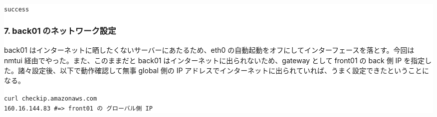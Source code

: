 ```
success
```

### 7. back01 のネットワーク設定

back01 はインターネットに晒したくないサーバーにあたるため、eth0 の自動起動をオフにしてインターフェースを落とす。今回は nmtui 経由でやった。また、このままだと back01 はインターネットに出られないため、gateway として front01 の back 側 IP を指定した。諸々設定後、以下で動作確認して無事 global 側の IP アドレスでインターネットに出られていれば、うまく設定できたということになる。

```
curl checkip.amazonaws.com
160.16.144.83 #=> front01 の グローバル側 IP
```
